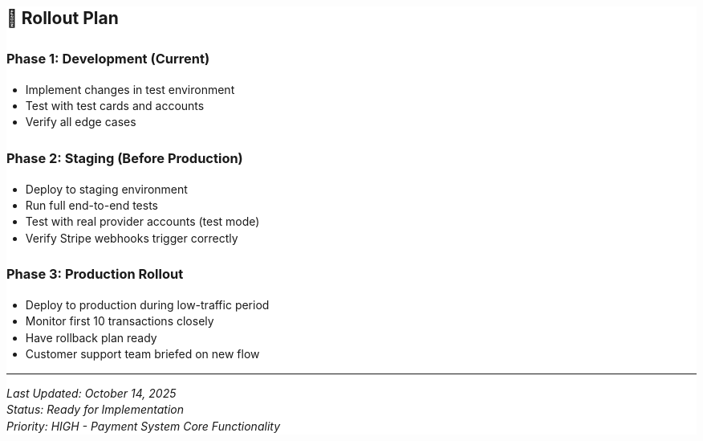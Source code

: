 
## 🎯 Rollout Plan

### Phase 1: Development (Current)
- Implement changes in test environment
- Test with test cards and accounts
- Verify all edge cases

### Phase 2: Staging (Before Production)
- Deploy to staging environment
- Run full end-to-end tests
- Test with real provider accounts (test mode)
- Verify Stripe webhooks trigger correctly

### Phase 3: Production Rollout
- Deploy to production during low-traffic period
- Monitor first 10 transactions closely
- Have rollback plan ready
- Customer support team briefed on new flow

---

*Last Updated: October 14, 2025*  
*Status: Ready for Implementation*  
*Priority: HIGH - Payment System Core Functionality*
